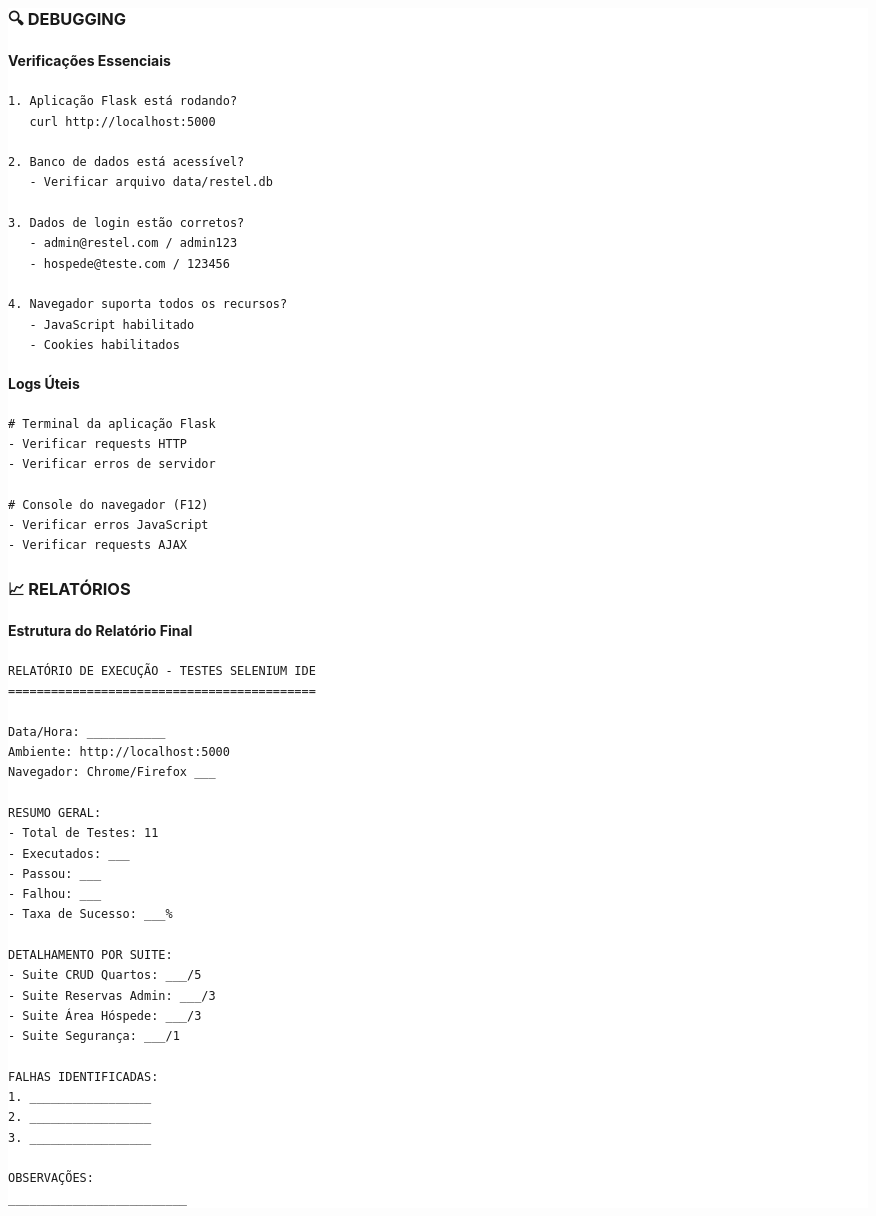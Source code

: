 ### 🔍 DEBUGGING

#### Verificações Essenciais
```
1. Aplicação Flask está rodando?
   curl http://localhost:5000

2. Banco de dados está acessível?
   - Verificar arquivo data/restel.db

3. Dados de login estão corretos?
   - admin@restel.com / admin123
   - hospede@teste.com / 123456

4. Navegador suporta todos os recursos?
   - JavaScript habilitado
   - Cookies habilitados
```

#### Logs Úteis
```
# Terminal da aplicação Flask
- Verificar requests HTTP
- Verificar erros de servidor

# Console do navegador (F12)
- Verificar erros JavaScript
- Verificar requests AJAX
```

### 📈 RELATÓRIOS

#### Estrutura do Relatório Final
```
RELATÓRIO DE EXECUÇÃO - TESTES SELENIUM IDE
===========================================

Data/Hora: ___________
Ambiente: http://localhost:5000
Navegador: Chrome/Firefox ___

RESUMO GERAL:
- Total de Testes: 11
- Executados: ___
- Passou: ___
- Falhou: ___
- Taxa de Sucesso: ___%

DETALHAMENTO POR SUITE:
- Suite CRUD Quartos: ___/5
- Suite Reservas Admin: ___/3  
- Suite Área Hóspede: ___/3
- Suite Segurança: ___/1

FALHAS IDENTIFICADAS:
1. _________________
2. _________________
3. _________________

OBSERVAÇÕES:
_________________________
```
